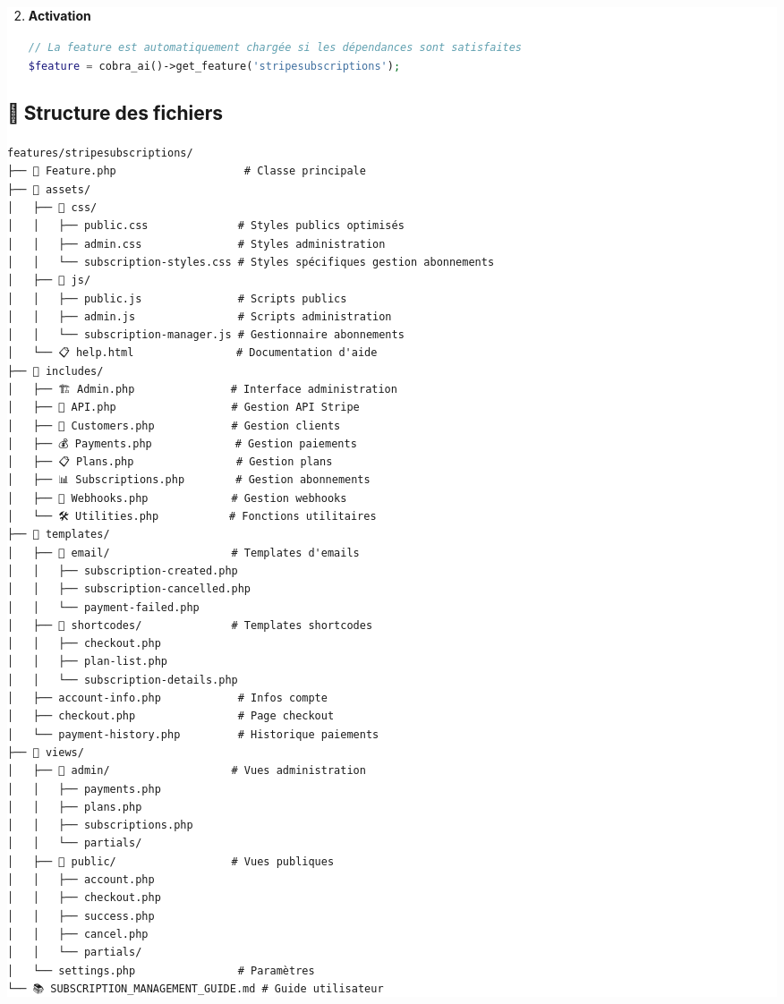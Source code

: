 2. **Activation**
   ```php
   // La feature est automatiquement chargée si les dépendances sont satisfaites
   $feature = cobra_ai()->get_feature('stripesubscriptions');
   ```

## 📁 Structure des fichiers

```
features/stripesubscriptions/
├── 📄 Feature.php                    # Classe principale
├── 📂 assets/
│   ├── 🎨 css/
│   │   ├── public.css              # Styles publics optimisés
│   │   ├── admin.css               # Styles administration
│   │   └── subscription-styles.css # Styles spécifiques gestion abonnements
│   ├── 📜 js/
│   │   ├── public.js               # Scripts publics
│   │   ├── admin.js                # Scripts administration
│   │   └── subscription-manager.js # Gestionnaire abonnements
│   └── 📋 help.html                # Documentation d'aide
├── 📂 includes/
│   ├── 🏗️ Admin.php               # Interface administration
│   ├── 🔌 API.php                  # Gestion API Stripe
│   ├── 👥 Customers.php            # Gestion clients
│   ├── 💰 Payments.php             # Gestion paiements
│   ├── 📋 Plans.php                # Gestion plans
│   ├── 📊 Subscriptions.php        # Gestion abonnements
│   ├── 🔔 Webhooks.php             # Gestion webhooks
│   └── 🛠️ Utilities.php           # Fonctions utilitaires
├── 📂 templates/
│   ├── 📂 email/                   # Templates d'emails
│   │   ├── subscription-created.php
│   │   ├── subscription-cancelled.php
│   │   └── payment-failed.php
│   ├── 📂 shortcodes/              # Templates shortcodes
│   │   ├── checkout.php
│   │   ├── plan-list.php
│   │   └── subscription-details.php
│   ├── account-info.php            # Infos compte
│   ├── checkout.php                # Page checkout
│   └── payment-history.php         # Historique paiements
├── 📂 views/
│   ├── 📂 admin/                   # Vues administration
│   │   ├── payments.php
│   │   ├── plans.php
│   │   ├── subscriptions.php
│   │   └── partials/
│   ├── 📂 public/                  # Vues publiques
│   │   ├── account.php
│   │   ├── checkout.php
│   │   ├── success.php
│   │   ├── cancel.php
│   │   └── partials/
│   └── settings.php                # Paramètres
└── 📚 SUBSCRIPTION_MANAGEMENT_GUIDE.md # Guide utilisateur
```
